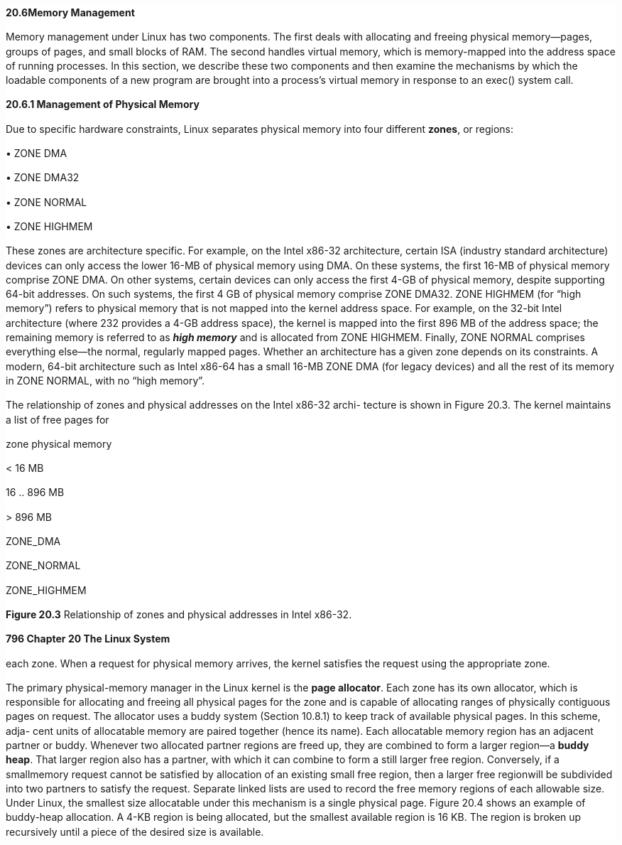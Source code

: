 **20.6Memory Management**

Memory management under Linux has two components. The first deals with allocating and freeing physical memory—pages, groups of pages, and small blocks of RAM. The second handles virtual memory, which is memory-mapped into the address space of running processes. In this section, we describe these two components and then examine the mechanisms by which the loadable components of a new program are brought into a process’s virtual memory in response to an exec() system call.

**20.6.1 Management of Physical Memory**

Due to specific hardware constraints, Linux separates physical memory into four different **zones**, or regions:

• ZONE DMA

• ZONE DMA32

• ZONE NORMAL

• ZONE HIGHMEM

These zones are architecture specific. For example, on the Intel x86-32 architecture, certain ISA (industry standard architecture) devices can only access the lower 16-MB of physical memory using DMA. On these systems, the first 16-MB of physical memory comprise ZONE DMA. On other systems, certain devices can only access the first 4-GB of physical memory, despite supporting 64-bit addresses. On such systems, the first 4 GB of physical memory comprise ZONE DMA32. ZONE HIGHMEM (for “high memory”) refers to physical memory that is not mapped into the kernel address space. For example, on the 32-bit Intel architecture (where 232 provides a 4-GB address space), the kernel is mapped into the first 896 MB of the address space; the remaining memory is referred to as **_high memory_** and is allocated from ZONE HIGHMEM. Finally, ZONE NORMAL comprises everything else—the normal, regularly mapped pages. Whether an architecture has a given zone depends on its constraints. A modern, 64-bit architecture such as Intel x86-64 has a small 16-MB ZONE DMA (for legacy devices) and all the rest of its memory in ZONE NORMAL, with no “high memory”.

The relationship of zones and physical addresses on the Intel x86-32 archi- tecture is shown in Figure 20.3. The kernel maintains a list of free pages for

zone physical memory

< 16 MB

16 .. 896 MB

\> 896 MB

ZONE\_DMA

ZONE\_NORMAL

ZONE\_HIGHMEM

**Figure 20.3** Relationship of zones and physical addresses in Intel x86-32.  

**796 Chapter 20 The Linux System**

each zone. When a request for physical memory arrives, the kernel satisfies the request using the appropriate zone.

The primary physical-memory manager in the Linux kernel is the **page allocator**. Each zone has its own allocator, which is responsible for allocating and freeing all physical pages for the zone and is capable of allocating ranges of physically contiguous pages on request. The allocator uses a buddy system (Section 10.8.1) to keep track of available physical pages. In this scheme, adja- cent units of allocatable memory are paired together (hence its name). Each allocatable memory region has an adjacent partner or buddy. Whenever two allocated partner regions are freed up, they are combined to form a larger region—a **buddy heap**. That larger region also has a partner, with which it can combine to form a still larger free region. Conversely, if a smallmemory request cannot be satisfied by allocation of an existing small free region, then a larger free regionwill be subdivided into two partners to satisfy the request. Separate linked lists are used to record the free memory regions of each allowable size. Under Linux, the smallest size allocatable under this mechanism is a single physical page. Figure 20.4 shows an example of buddy-heap allocation. A 4-KB region is being allocated, but the smallest available region is 16 KB. The region is broken up recursively until a piece of the desired size is available.
